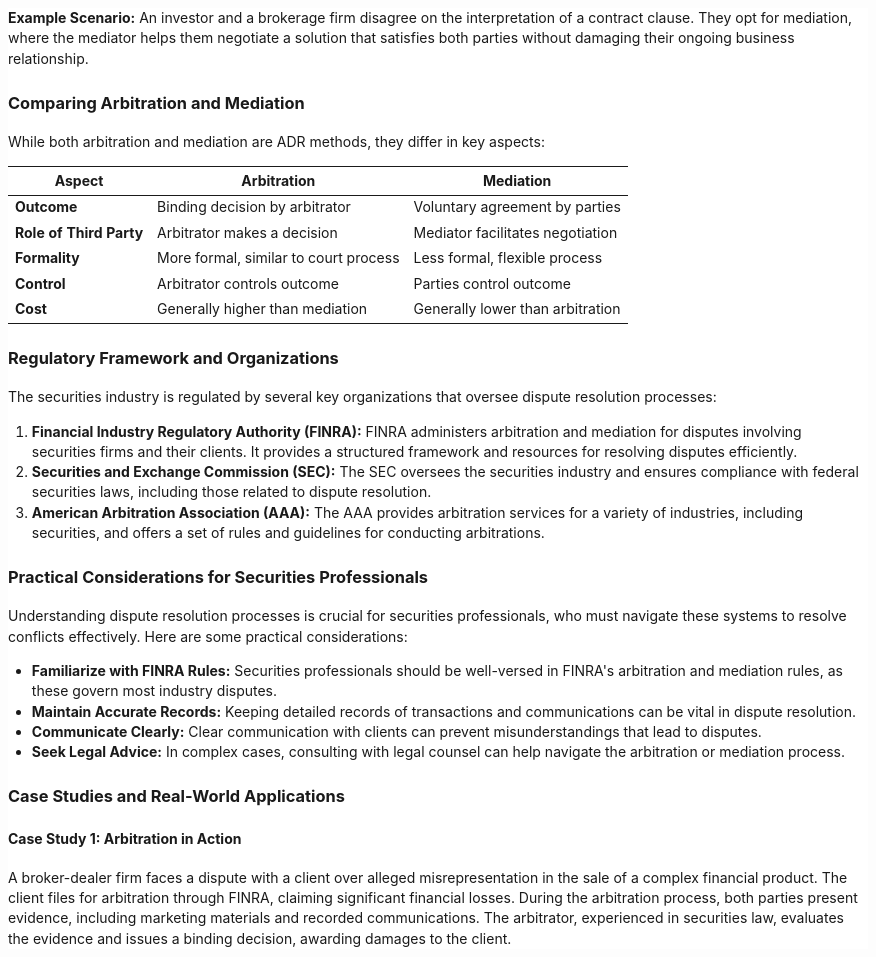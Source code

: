 **Example Scenario:** An investor and a brokerage firm disagree on the interpretation of a contract clause. They opt for mediation, where the mediator helps them negotiate a solution that satisfies both parties without damaging their ongoing business relationship.

### Comparing Arbitration and Mediation

While both arbitration and mediation are ADR methods, they differ in key aspects:

| Aspect           | Arbitration                           | Mediation                              |
|------------------|---------------------------------------|----------------------------------------|
| **Outcome**      | Binding decision by arbitrator        | Voluntary agreement by parties         |
| **Role of Third Party** | Arbitrator makes a decision          | Mediator facilitates negotiation       |
| **Formality**    | More formal, similar to court process | Less formal, flexible process          |
| **Control**      | Arbitrator controls outcome           | Parties control outcome                |
| **Cost**         | Generally higher than mediation       | Generally lower than arbitration       |

### Regulatory Framework and Organizations

The securities industry is regulated by several key organizations that oversee dispute resolution processes:

1. **Financial Industry Regulatory Authority (FINRA):** FINRA administers arbitration and mediation for disputes involving securities firms and their clients. It provides a structured framework and resources for resolving disputes efficiently.
2. **Securities and Exchange Commission (SEC):** The SEC oversees the securities industry and ensures compliance with federal securities laws, including those related to dispute resolution.
3. **American Arbitration Association (AAA):** The AAA provides arbitration services for a variety of industries, including securities, and offers a set of rules and guidelines for conducting arbitrations.

### Practical Considerations for Securities Professionals

Understanding dispute resolution processes is crucial for securities professionals, who must navigate these systems to resolve conflicts effectively. Here are some practical considerations:

- **Familiarize with FINRA Rules:** Securities professionals should be well-versed in FINRA's arbitration and mediation rules, as these govern most industry disputes.
- **Maintain Accurate Records:** Keeping detailed records of transactions and communications can be vital in dispute resolution.
- **Communicate Clearly:** Clear communication with clients can prevent misunderstandings that lead to disputes.
- **Seek Legal Advice:** In complex cases, consulting with legal counsel can help navigate the arbitration or mediation process.

### Case Studies and Real-World Applications

#### Case Study 1: Arbitration in Action

A broker-dealer firm faces a dispute with a client over alleged misrepresentation in the sale of a complex financial product. The client files for arbitration through FINRA, claiming significant financial losses. During the arbitration process, both parties present evidence, including marketing materials and recorded communications. The arbitrator, experienced in securities law, evaluates the evidence and issues a binding decision, awarding damages to the client.
